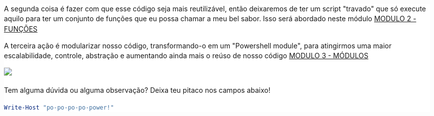A segunda coisa é fazer com que esse código seja mais reutilizável, então deixaremos de ter um script "travado" que só execute aquilo para ter um conjunto de funções que eu possa chamar a meu bel sabor. Isso será abordado neste módulo [MODULO 2 - FUNÇÕES](pgs/fnc.md)

A terceira ação é modularizar nosso código, transformando-o em um "Powershell module", para atingirmos uma maior escalabilidade, controle, abstração e aumentando ainda mais o reúso de nosso código [MODULO 3 - MÓDULOS](pgs/module.md)

![](./imgs/masterraceApproved.gif)

Tem alguma dúvida ou alguma observação? Deixa teu pitaco nos campos abaixo!

~~~Powershell
Write-Host "po-po-po-po-power!"
~~~


    



